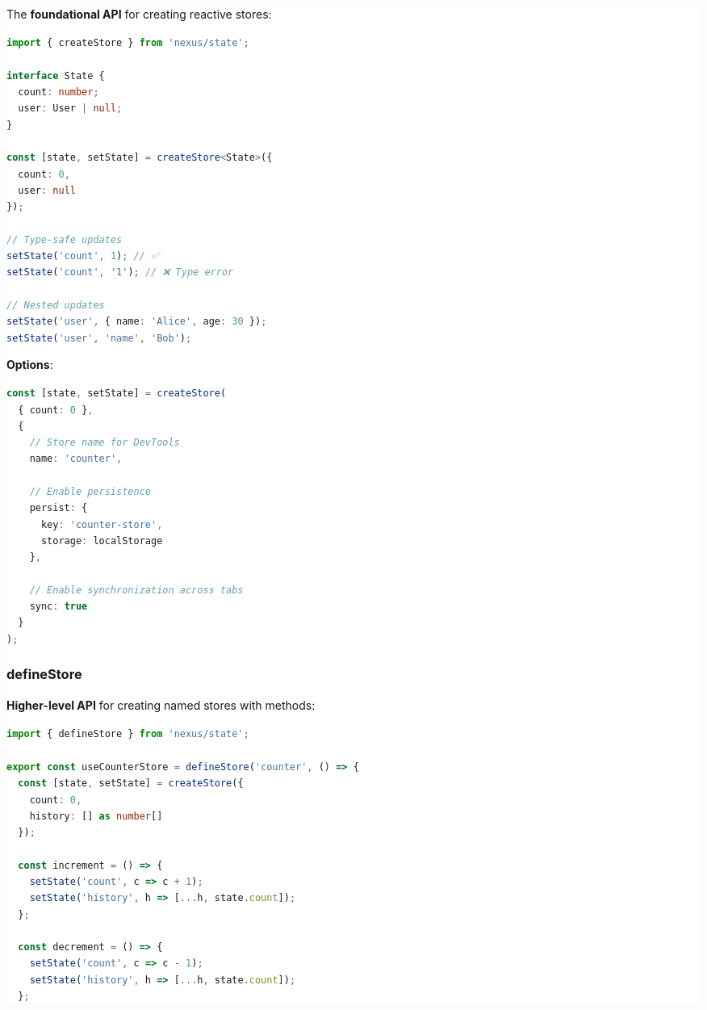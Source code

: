 The **foundational API** for creating reactive stores:

```typescript
import { createStore } from 'nexus/state';

interface State {
  count: number;
  user: User | null;
}

const [state, setState] = createStore<State>({
  count: 0,
  user: null
});

// Type-safe updates
setState('count', 1); // ✅
setState('count', '1'); // ❌ Type error

// Nested updates
setState('user', { name: 'Alice', age: 30 });
setState('user', 'name', 'Bob');
```

**Options**:

```typescript
const [state, setState] = createStore(
  { count: 0 },
  {
    // Store name for DevTools
    name: 'counter',

    // Enable persistence
    persist: {
      key: 'counter-store',
      storage: localStorage
    },

    // Enable synchronization across tabs
    sync: true
  }
);
```

### defineStore

**Higher-level API** for creating named stores with methods:

```typescript
import { defineStore } from 'nexus/state';

export const useCounterStore = defineStore('counter', () => {
  const [state, setState] = createStore({
    count: 0,
    history: [] as number[]
  });

  const increment = () => {
    setState('count', c => c + 1);
    setState('history', h => [...h, state.count]);
  };

  const decrement = () => {
    setState('count', c => c - 1);
    setState('history', h => [...h, state.count]);
  };
```